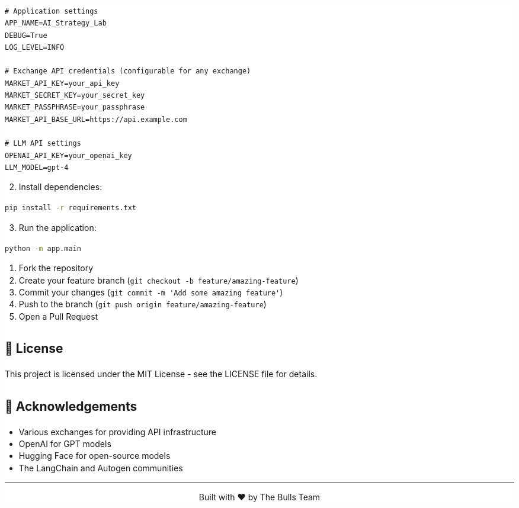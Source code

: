 ```
# Application settings
APP_NAME=AI_Strategy_Lab
DEBUG=True
LOG_LEVEL=INFO

# Exchange API credentials (configurable for any exchange)
MARKET_API_KEY=your_api_key
MARKET_SECRET_KEY=your_secret_key
MARKET_PASSPHRASE=your_passphrase
MARKET_API_BASE_URL=https://api.example.com

# LLM API settings
OPENAI_API_KEY=your_openai_key
LLM_MODEL=gpt-4
```

2. Install dependencies:

```bash
pip install -r requirements.txt
```

3. Run the application:

```bash
python -m app.main
```

1. Fork the repository
2. Create your feature branch (`git checkout -b feature/amazing-feature`)
3. Commit your changes (`git commit -m 'Add some amazing feature'`)
4. Push to the branch (`git push origin feature/amazing-feature`)
5. Open a Pull Request

## 📄 License

This project is licensed under the MIT License - see the LICENSE file for details.

## 🙏 Acknowledgements

- Various exchanges for providing API infrastructure
- OpenAI for GPT models
- Hugging Face for open-source models
- The LangChain and Autogen communities

---

<div align="center">
  <p>Built with ❤️ by The Bulls Team</p>
</div>
